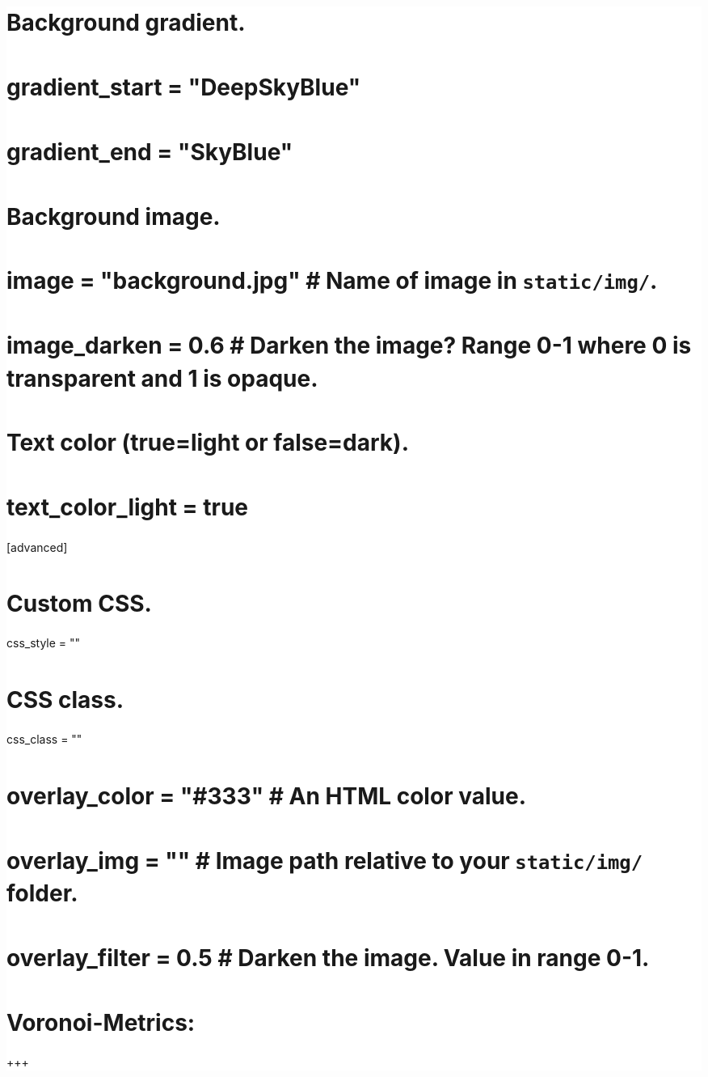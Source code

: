   # Background gradient.
  # gradient_start = "DeepSkyBlue"
  # gradient_end = "SkyBlue"
  
  # Background image.
  # image = "background.jpg"  # Name of image in `static/img/`.
  # image_darken = 0.6  # Darken the image? Range 0-1 where 0 is transparent and 1 is opaque.

  # Text color (true=light or false=dark).
  # text_color_light = true  


[advanced]
 # Custom CSS. 
 css_style = ""
 
 # CSS class.
 css_class = ""



  # overlay_color = "#333"  # An HTML color value.
  # overlay_img = ""  # Image path relative to your `static/img/` folder.
  # overlay_filter = 0.5  # Darken the image. Value in range 0-1.
  
# Voronoi-Metrics:


+++
